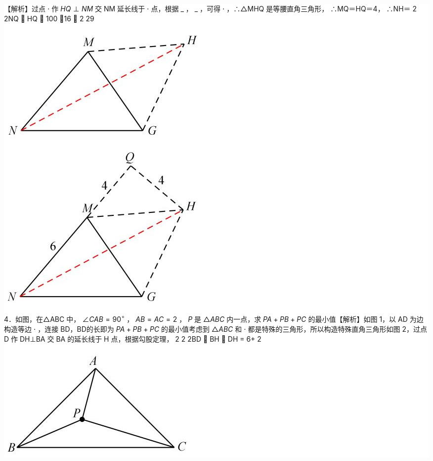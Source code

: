 
【解析】过点 $\cdot$ 作 $H Q \perp N M$ 交 NM 延长线于 $\cdot$ 点，根据 $\_$ ， $\_$ ，可得 $\cdot$ ，∴△MHQ 是等腰直角三角形， ∴MQ＝HQ＝4， ∴NH＝ 2 2NQ  HQ  100 16  2 29

![](images/0fc770b7501a7c54de057d6ff1c051ee65f1b1e5729d6c679598b26800b8db34.jpg)

![](images/b3a9a6c3c1c76adb80dfa260b20610e7e4239be974113df22dda4a4d8012747e.jpg)

4．如图，在△ABC 中， $\angle C A B { = } 9 0 ^ { \circ }$ ， $A B { = } A C { = } 2$ ， $P$ 是 $\triangle A B C$ 内一点，求 $P A + P B + P C$ 的最小值【解析】如图 1，以 AD 为边构造等边 $\cdot$ ，连接 BD，BD的长即为 $P A + P B + P C$ 的最小值考虑到 $\triangle A B C$ 和 $\cdot$ 都是特殊的三角形，所以构造特殊直角三角形如图 2，过点 D 作 DH⊥BA 交 BA 的延长线于 H 点，根据勾股定理， 2 2 2BD  BH  DH = 6+ 2

![](images/d1ec1072fb8c037fb9fac0511846d6bc53798fae460cc0a597778898115fde6e.jpg)
